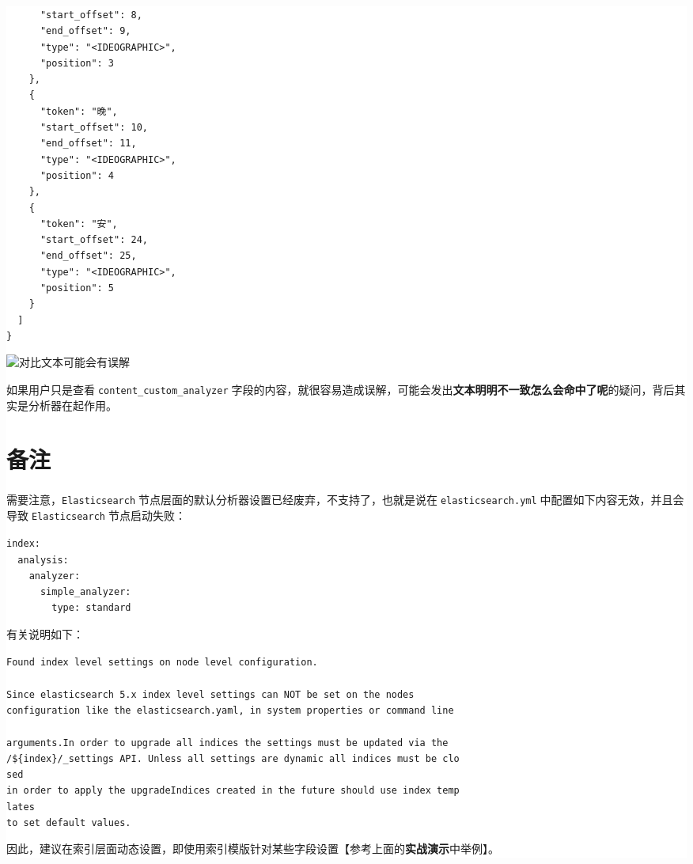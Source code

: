 ```
      "start_offset": 8,
      "end_offset": 9,
      "type": "<IDEOGRAPHIC>",
      "position": 3
    },
    {
      "token": "晚",
      "start_offset": 10,
      "end_offset": 11,
      "type": "<IDEOGRAPHIC>",
      "position": 4
    },
    {
      "token": "安",
      "start_offset": 24,
      "end_offset": 25,
      "type": "<IDEOGRAPHIC>",
      "position": 5
    }
  ]
}
```

![对比文本可能会有误解](https://raw.githubusercontent.com/iplaypi/img-playpi/master/img/2017/20200226191617.png "对比文本可能会有误解")

如果用户只是查看 `content_custom_analyzer` 字段的内容，就很容易造成误解，可能会发出**文本明明不一致怎么会命中了呢**的疑问，背后其实是分析器在起作用。


# 备注


需要注意，`Elasticsearch` 节点层面的默认分析器设置已经废弃，不支持了，也就是说在 `elasticsearch.yml` 中配置如下内容无效，并且会导致 `Elasticsearch` 节点启动失败：

```
index:
  analysis:                  
    analyzer:
      simple_analyzer:
        type: standard
```

有关说明如下：

```
Found index level settings on node level configuration.

Since elasticsearch 5.x index level settings can NOT be set on the nodes
configuration like the elasticsearch.yaml, in system properties or command line

arguments.In order to upgrade all indices the settings must be updated via the
/${index}/_settings API. Unless all settings are dynamic all indices must be clo
sed
in order to apply the upgradeIndices created in the future should use index temp
lates
to set default values.
```

因此，建议在索引层面动态设置，即使用索引模版针对某些字段设置【参考上面的**实战演示**中举例】。

